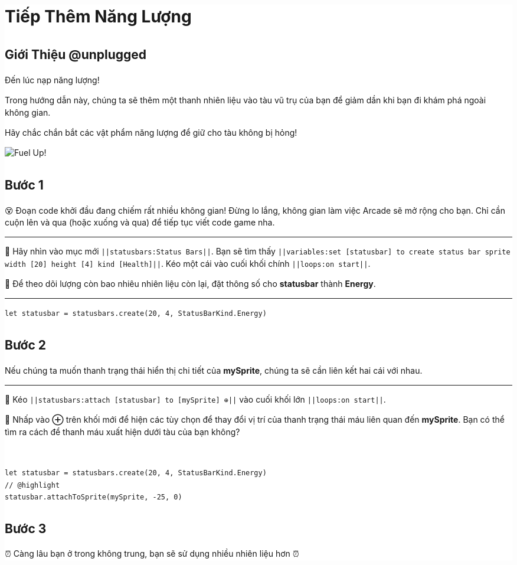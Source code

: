 # Tiếp Thêm Năng Lượng
## Giới Thiệu @unplugged

Đến lúc nạp năng lượng!

Trong hướng dẫn này, chúng ta sẽ thêm một thanh nhiên liệu vào tàu vũ trụ của bạn để giảm dần khi bạn đi khám phá ngoài không gian.

Hãy chắc chắn bắt các vật phẩm năng lượng để giữ cho tàu không bị hỏng!

![Fuel Up!](/static/skillmaps/space/eat-gas.gif "Is it raining...tacos?")


## Bước 1
😵 Đoạn code khởi đầu đang chiếm rất nhiều không gian!
Đừng lo lắng, không gian làm việc Arcade sẽ mở rộng cho bạn. Chỉ cần cuộn lên và qua (hoặc xuống và qua) để tiếp tục viết code game nha.
<hr/>

🔲 Hãy nhìn vào mục mới  ``||statusbars:Status Bars||``.
Bạn sẽ tìm thấy ``||variables:set [statusbar] to create status bar sprite width [20] height [4] kind [Health]||``.
Kéo một cái vào cuối khối chính ``||loops:on start||``.

🔲 Để theo dõi lượng còn bao nhiêu nhiên liệu còn lại, đặt thông số cho
**statusbar** thành **Energy**.
<hr/>

```block
let statusbar = statusbars.create(20, 4, StatusBarKind.Energy)
```

## Bước 2
Nếu chúng ta muốn thanh trạng thái hiển thị chi tiết của **mySprite**, chúng ta sẽ cần liên kết hai cái với nhau.

<hr/>

🔲 Kéo ``||statusbars:attach [statusbar] to [mySprite] ⊕||`` 
vào cuối khối lớn ``||loops:on start||``.

🔲 Nhấp vào **⊕** trên khối mới để hiện các tùy chọn
để thay đổi vị trí của thanh trạng thái máu liên quan đến **mySprite**.
Bạn có thể tìm ra cách để thanh máu xuất hiện dưới tàu của bạn không?

<br/>

```block
let statusbar = statusbars.create(20, 4, StatusBarKind.Energy)
// @highlight
statusbar.attachToSprite(mySprite, -25, 0)
```

## Bước 3
⏰ Càng lâu bạn ở trong không trung, bạn sẽ sử dụng nhiều nhiên liệu hơn ⏰
